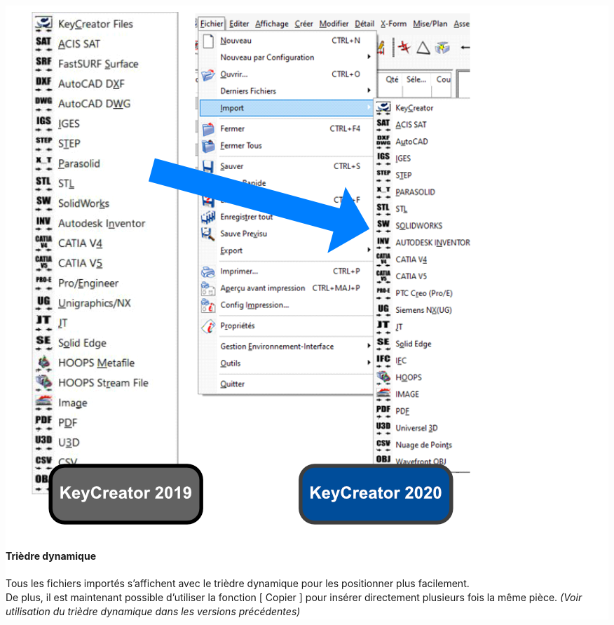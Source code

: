 ![../assets/images_fiches/kc_2020_sp1/file2.png](../assets/images_fiches/kc_2020_sp1/file2.png)
    

#### Trièdre dynamique

Tous les fichiers importés s’affichent avec le trièdre dynamique pour les positionner plus facilement.  
De plus, il est maintenant possible d’utiliser la fonction [ Copier ] pour insérer directement plusieurs fois la même pièce. *(Voir utilisation du trièdre dynamique dans les versions précédentes)*

